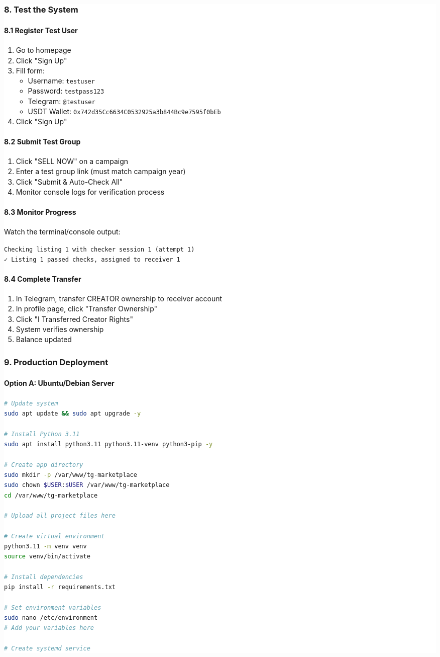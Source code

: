 ### 8. Test the System

#### 8.1 Register Test User

1. Go to homepage
2. Click "Sign Up"
3. Fill form:
   - Username: `testuser`
   - Password: `testpass123`
   - Telegram: `@testuser`
   - USDT Wallet: `0x742d35Cc6634C0532925a3b844Bc9e7595f0bEb`
4. Click "Sign Up"

#### 8.2 Submit Test Group

1. Click "SELL NOW" on a campaign
2. Enter a test group link (must match campaign year)
3. Click "Submit & Auto-Check All"
4. Monitor console logs for verification process

#### 8.3 Monitor Progress

Watch the terminal/console output:
```
Checking listing 1 with checker session 1 (attempt 1)
✓ Listing 1 passed checks, assigned to receiver 1
```

#### 8.4 Complete Transfer

1. In Telegram, transfer CREATOR ownership to receiver account
2. In profile page, click "Transfer Ownership"
3. Click "I Transferred Creator Rights"
4. System verifies ownership
5. Balance updated

### 9. Production Deployment

#### Option A: Ubuntu/Debian Server

```bash
# Update system
sudo apt update && sudo apt upgrade -y

# Install Python 3.11
sudo apt install python3.11 python3.11-venv python3-pip -y

# Create app directory
sudo mkdir -p /var/www/tg-marketplace
sudo chown $USER:$USER /var/www/tg-marketplace
cd /var/www/tg-marketplace

# Upload all project files here

# Create virtual environment
python3.11 -m venv venv
source venv/bin/activate

# Install dependencies
pip install -r requirements.txt

# Set environment variables
sudo nano /etc/environment
# Add your variables here

# Create systemd service
```